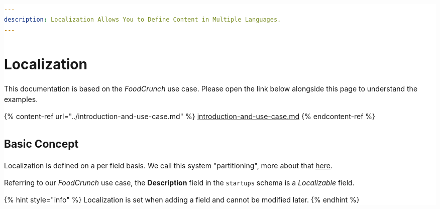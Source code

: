 ```yaml
---
description: Localization Allows You to Define Content in Multiple Languages.
---
```


# Localization

This documentation is based on the _FoodCrunch_ use case. Please open the link below alongside this page to understand the examples.

{% content-ref url="../introduction-and-use-case.md" %}
[introduction-and-use-case.md](../introduction-and-use-case.md)
{% endcontent-ref %}

## Basic Concept

Localization is defined on a per field basis. We call this system "partitioning", more about that [here](localization.md#why-do-you-call-it-partitioning).&#x20;

Referring to our _FoodCrunch_ use case, the **Description** field in the `startups` schema is a _Localizable_ field.&#x20;

{% hint style="info" %}
Localization is set when adding a field and cannot be modified later.&#x20;
{% endhint %}
